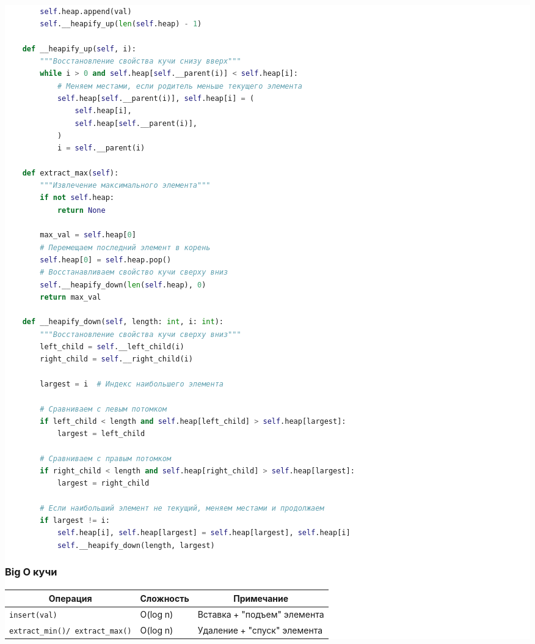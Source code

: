```python
        self.heap.append(val)
        self.__heapify_up(len(self.heap) - 1)

    def __heapify_up(self, i):
        """Восстановление свойства кучи снизу вверх"""
        while i > 0 and self.heap[self.__parent(i)] < self.heap[i]:
            # Меняем местами, если родитель меньше текущего элемента
            self.heap[self.__parent(i)], self.heap[i] = (
                self.heap[i],
                self.heap[self.__parent(i)],
            )
            i = self.__parent(i)

    def extract_max(self):
        """Извлечение максимального элемента"""
        if not self.heap:
            return None

        max_val = self.heap[0]
        # Перемещаем последний элемент в корень
        self.heap[0] = self.heap.pop()
        # Восстанавливаем свойство кучи сверху вниз
        self.__heapify_down(len(self.heap), 0)
        return max_val

    def __heapify_down(self, length: int, i: int):
        """Восстановление свойства кучи сверху вниз"""
        left_child = self.__left_child(i)
        right_child = self.__right_child(i)

        largest = i  # Индекс наибольшего элемента

        # Сравниваем с левым потомком
        if left_child < length and self.heap[left_child] > self.heap[largest]:
            largest = left_child

        # Сравниваем с правым потомком
        if right_child < length and self.heap[right_child] > self.heap[largest]:
            largest = right_child

        # Если наибольший элемент не текущий, меняем местами и продолжаем
        if largest != i:
            self.heap[i], self.heap[largest] = self.heap[largest], self.heap[i]
            self.__heapify_down(length, largest)

```

### Big O кучи
| Операция         | Сложность  | Примечание                          |
|------------------|------------|-------------------------------------|
| `insert(val)`    | O(log n)   | Вставка + "подъем" элемента         |
| `extract_min()/ extract_max()`  | O(log n)   | Удаление + "спуск" элемента         |
